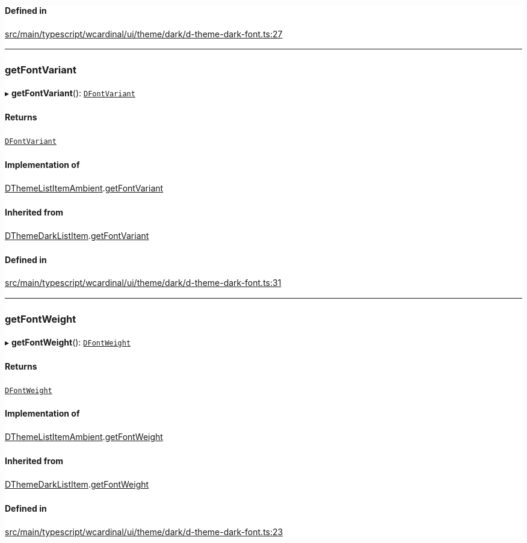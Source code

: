 #### Defined in

[src/main/typescript/wcardinal/ui/theme/dark/d-theme-dark-font.ts:27](https://github.com/winter-cardinal/winter-cardinal-ui/blob/v0.442.0/src/main/typescript/wcardinal/ui/theme/dark/d-theme-dark-font.ts#L27)

___

### getFontVariant

▸ **getFontVariant**(): [`DFontVariant`](../index.md#dfontvariant)

#### Returns

[`DFontVariant`](../index.md#dfontvariant)

#### Implementation of

[DThemeListItemAmbient](../interfaces/DThemeListItemAmbient.md).[getFontVariant](../interfaces/DThemeListItemAmbient.md#getfontvariant)

#### Inherited from

[DThemeDarkListItem](DThemeDarkListItem.md).[getFontVariant](DThemeDarkListItem.md#getfontvariant)

#### Defined in

[src/main/typescript/wcardinal/ui/theme/dark/d-theme-dark-font.ts:31](https://github.com/winter-cardinal/winter-cardinal-ui/blob/v0.442.0/src/main/typescript/wcardinal/ui/theme/dark/d-theme-dark-font.ts#L31)

___

### getFontWeight

▸ **getFontWeight**(): [`DFontWeight`](../index.md#dfontweight)

#### Returns

[`DFontWeight`](../index.md#dfontweight)

#### Implementation of

[DThemeListItemAmbient](../interfaces/DThemeListItemAmbient.md).[getFontWeight](../interfaces/DThemeListItemAmbient.md#getfontweight)

#### Inherited from

[DThemeDarkListItem](DThemeDarkListItem.md).[getFontWeight](DThemeDarkListItem.md#getfontweight)

#### Defined in

[src/main/typescript/wcardinal/ui/theme/dark/d-theme-dark-font.ts:23](https://github.com/winter-cardinal/winter-cardinal-ui/blob/v0.442.0/src/main/typescript/wcardinal/ui/theme/dark/d-theme-dark-font.ts#L23)
